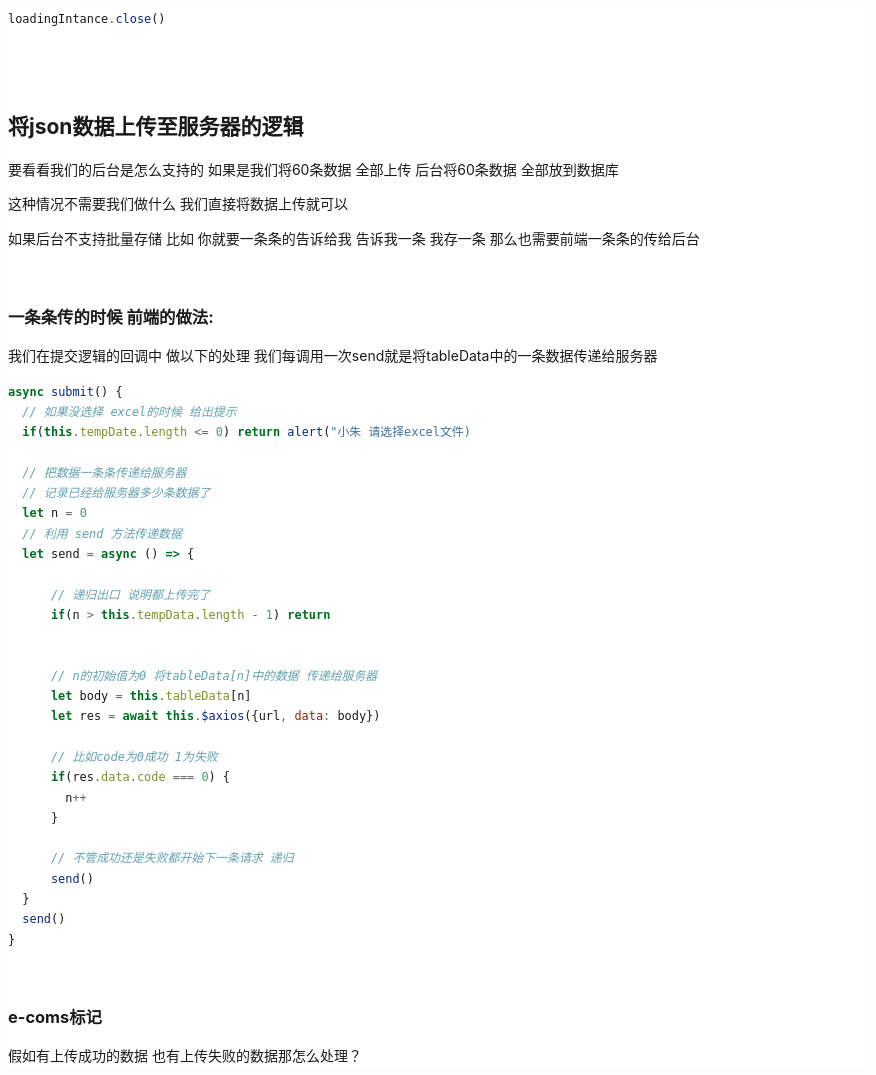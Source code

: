 ```js
loadingIntance.close()
```

<br><br>

## 将json数据上传至服务器的逻辑
要看看我们的后台是怎么支持的 如果是我们将60条数据 全部上传 后台将60条数据 全部放到数据库

这种情况不需要我们做什么 我们直接将数据上传就可以

如果后台不支持批量存储 比如 你就要一条条的告诉给我 告诉我一条 我存一条 那么也需要前端一条条的传给后台 

<br>

### 一条条传的时候 前端的做法: 
我们在提交逻辑的回调中 做以下的处理 我们每调用一次send就是将tableData中的一条数据传递给服务器
```js
async submit() {
  // 如果没选择 excel的时候 给出提示
  if(this.tempDate.length <= 0) return alert("小朱 请选择excel文件)

  // 把数据一条条传递给服务器
  // 记录已经给服务器多少条数据了     
  let n = 0
  // 利用 send 方法传递数据
  let send = async () => {

      // 递归出口 说明都上传完了
      if(n > this.tempData.length - 1) return


      // n的初始值为0 将tableData[n]中的数据 传递给服务器
      let body = this.tableData[n]
      let res = await this.$axios({url, data: body})

      // 比如code为0成功 1为失败
      if(res.data.code === 0) {
        n++
      }

      // 不管成功还是失败都开始下一条请求 递归
      send()
  }
  send()
}
```

<br>

### e-coms标记
假如有上传成功的数据 也有上传失败的数据那怎么处理？
